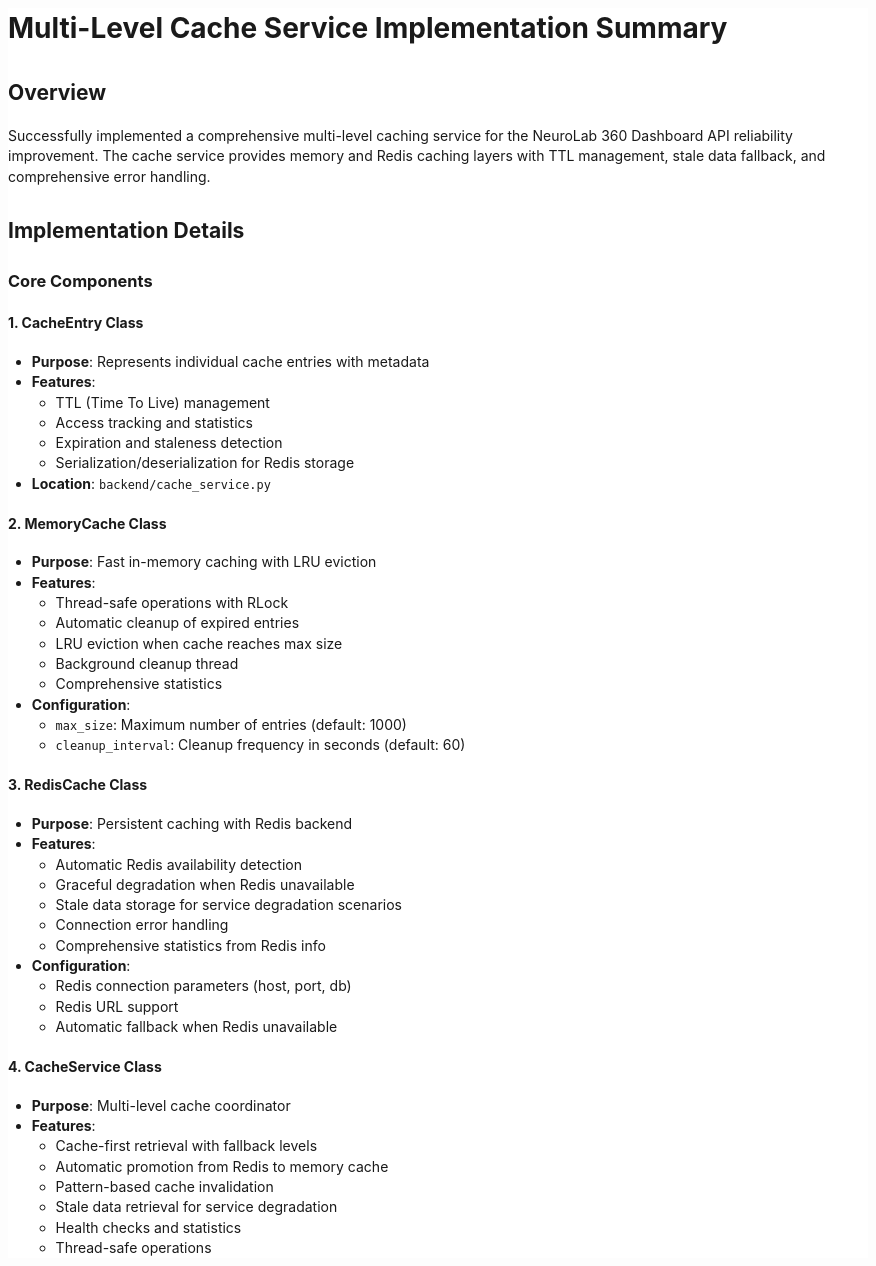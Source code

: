 # Multi-Level Cache Service Implementation Summary

## Overview

Successfully implemented a comprehensive multi-level caching service for the NeuroLab 360 Dashboard API reliability improvement. The cache service provides memory and Redis caching layers with TTL management, stale data fallback, and comprehensive error handling.

## Implementation Details

### Core Components

#### 1. CacheEntry Class
- **Purpose**: Represents individual cache entries with metadata
- **Features**:
  - TTL (Time To Live) management
  - Access tracking and statistics
  - Expiration and staleness detection
  - Serialization/deserialization for Redis storage
- **Location**: `backend/cache_service.py`

#### 2. MemoryCache Class
- **Purpose**: Fast in-memory caching with LRU eviction
- **Features**:
  - Thread-safe operations with RLock
  - Automatic cleanup of expired entries
  - LRU eviction when cache reaches max size
  - Background cleanup thread
  - Comprehensive statistics
- **Configuration**:
  - `max_size`: Maximum number of entries (default: 1000)
  - `cleanup_interval`: Cleanup frequency in seconds (default: 60)

#### 3. RedisCache Class
- **Purpose**: Persistent caching with Redis backend
- **Features**:
  - Automatic Redis availability detection
  - Graceful degradation when Redis unavailable
  - Stale data storage for service degradation scenarios
  - Connection error handling
  - Comprehensive statistics from Redis info
- **Configuration**:
  - Redis connection parameters (host, port, db)
  - Redis URL support
  - Automatic fallback when Redis unavailable

#### 4. CacheService Class
- **Purpose**: Multi-level cache coordinator
- **Features**:
  - Cache-first retrieval with fallback levels
  - Automatic promotion from Redis to memory cache
  - Pattern-based cache invalidation
  - Stale data retrieval for service degradation
  - Health checks and statistics
  - Thread-safe operations
